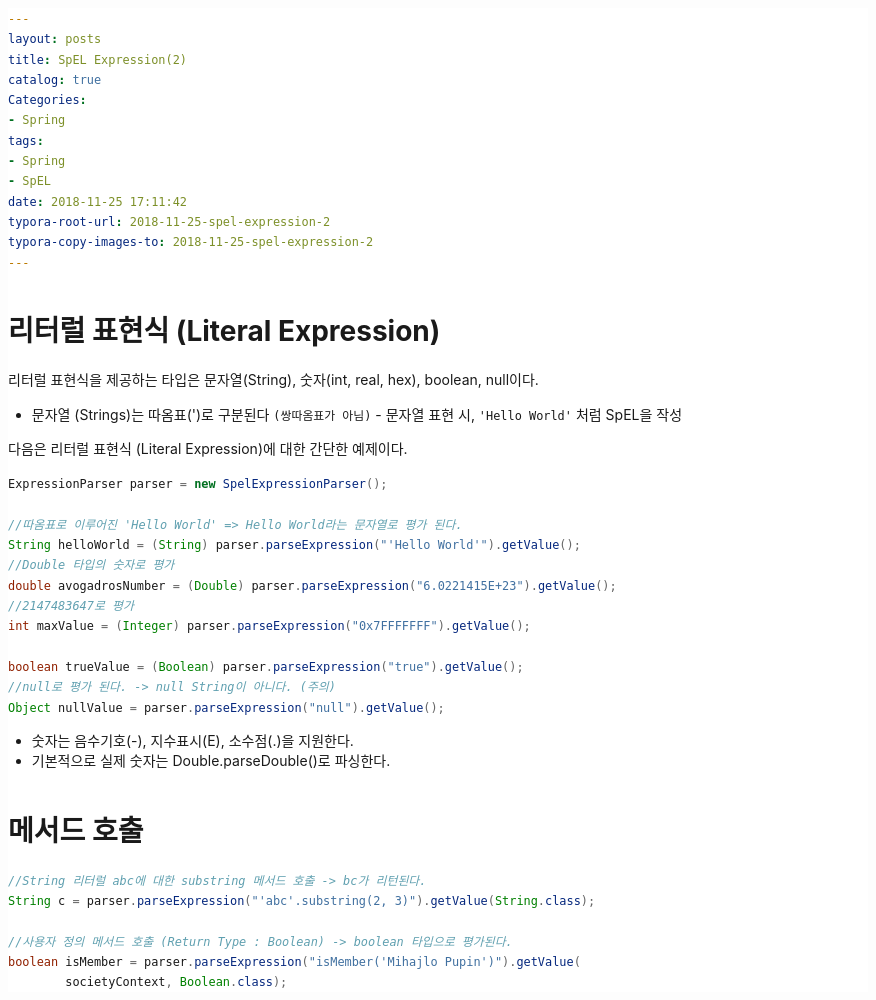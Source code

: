 ```yaml
---
layout: posts
title: SpEL Expression(2)
catalog: true
Categories:
- Spring
tags:
- Spring
- SpEL
date: 2018-11-25 17:11:42
typora-root-url: 2018-11-25-spel-expression-2
typora-copy-images-to: 2018-11-25-spel-expression-2
---
```


# 리터럴 표현식 (Literal Expression)

리터럴 표현식을 제공하는 타입은 문자열(String), 숫자(int, real, hex), boolean, null이다.

* 문자열 (Strings)는 따옴표(')로 구분된다 `(쌍따옴표가 아님)` \- 문자열 표현 시\, `'Hello World'` 처럼 SpEL을 작성

다음은 리터럴 표현식 (Literal Expression)에 대한 간단한 예제이다.

``` java
ExpressionParser parser = new SpelExpressionParser();

//따옴표로 이루어진 'Hello World' => Hello World라는 문자열로 평가 된다.
String helloWorld = (String) parser.parseExpression("'Hello World'").getValue();
//Double 타입의 숫자로 평가
double avogadrosNumber = (Double) parser.parseExpression("6.0221415E+23").getValue();
//2147483647로 평가
int maxValue = (Integer) parser.parseExpression("0x7FFFFFFF").getValue();

boolean trueValue = (Boolean) parser.parseExpression("true").getValue();
//null로 평가 된다. -> null String이 아니다. (주의)
Object nullValue = parser.parseExpression("null").getValue();
```

* 숫자는 음수기호(-), 지수표시(E), 소수점(.)을 지원한다.
* 기본적으로 실제 숫자는 Double.parseDouble()로 파싱한다.

# 메서드 호출

``` java
//String 리터럴 abc에 대한 substring 메서드 호출 -> bc가 리턴된다.
String c = parser.parseExpression("'abc'.substring(2, 3)").getValue(String.class);

//사용자 정의 메서드 호출 (Return Type : Boolean) -> boolean 타입으로 평가된다.
boolean isMember = parser.parseExpression("isMember('Mihajlo Pupin')").getValue(
        societyContext, Boolean.class);
```
